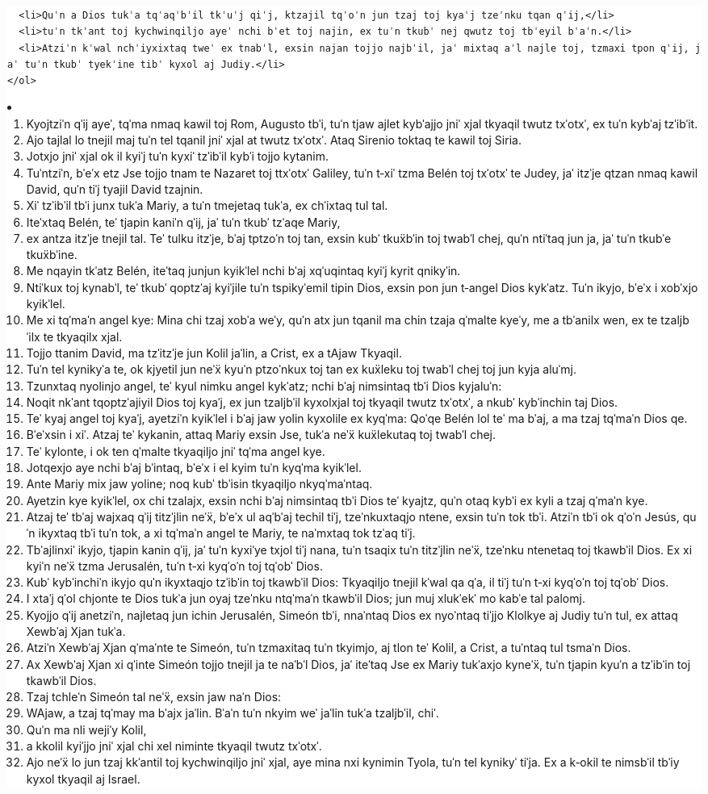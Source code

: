       <li>Quˈn a Dios tukˈa tqˈaqˈbˈil tkˈuˈj qiˈj, ktzajil tqˈoˈn jun tzaj toj kyaˈj tzeˈnku tqan qˈij,</li>
      <li>tuˈn tkˈant toj kychwinqiljo ayeˈ nchi bˈet toj najin, ex tuˈn tkubˈ nej qwutz toj tbˈeyil bˈaˈn.</li>
      <li>Atziˈn kˈwal nchˈiyxixtaq tweˈ ex tnabˈl, exsin najan tojjo najbˈil, jaˈ mixtaq aˈl najle toj, tzmaxi tpon qˈij, jaˈ tuˈn tkubˈ tyekˈine tibˈ kyxol aj Judiy.</li>
    </ol>
  </li>
  <li>
    <ol>
      <li>Kyojtziˈn qˈij ayeˈ, tqˈma nmaq kawil toj Rom, Augusto tbˈi, tuˈn tjaw ajlet kybˈajjo jniˈ xjal tkyaqil twutz txˈotxˈ, ex tuˈn kybˈaj tzˈibˈit.</li>
      <li>Ajo tajlal lo tnejil maj tuˈn tel tqanil jniˈ xjal at twutz txˈotxˈ. Ataq Sirenio toktaq te kawil toj Siria.</li>
      <li>Jotxjo jniˈ xjal ok il kyiˈj tuˈn kyxiˈ tzˈibˈil kybˈi tojjo kytanim.</li>
      <li>Tuˈntziˈn, bˈeˈx etz Jse tojjo tnam te Nazaret toj ttxˈotxˈ Galiley, tuˈn t‑xiˈ tzma Belén toj txˈotxˈ te Judey, jaˈ itzˈje qtzan nmaq kawil David, quˈn tiˈj tyajil David tzajnin.</li>
      <li>Xiˈ tzˈibˈil tbˈi junx tukˈa Mariy, a tuˈn tmejetaq tukˈa, ex chˈixtaq tul tal.</li>
      <li>Iteˈxtaq Belén, teˈ tjapin kaniˈn qˈij, jaˈ tuˈn tkubˈ tzˈaqe Mariy,</li>
      <li>ex antza itzˈje tnejil tal. Teˈ tulku itzˈje, bˈaj tptzoˈn toj tan, exsin kubˈ tkuẍbˈin toj twabˈl chej, quˈn ntiˈtaq jun ja, jaˈ tuˈn tkubˈe tkuẍbˈine.</li>
      <li>Me nqayin tkˈatz Belén, iteˈtaq junjun kyikˈlel nchi bˈaj xqˈuqintaq kyiˈj kyrit qnikyˈin.</li>
      <li>Ntiˈkux toj kynabˈl, teˈ tkubˈ qoptzˈaj kyiˈjile tuˈn tspikyˈemil tipin Dios, exsin pon jun t‑angel Dios kykˈatz. Tuˈn ikyjo, bˈeˈx i xobˈxjo kyikˈlel.</li>
      <li>Me xi tqˈmaˈn angel kye: Mina chi tzaj xobˈa weˈy, quˈn atx jun tqanil ma chin tzaja qˈmalte kyeˈy, me a tbˈanilx wen, ex te tzaljbˈilx te tkyaqilx xjal.</li>
      <li>Tojjo ttanim David, ma tzˈitzˈje jun Kolil jaˈlin, a Crist, ex a tAjaw Tkyaqil.</li>
      <li>Tuˈn tel kynikyˈa te, ok kjyetil jun neˈẍ kyuˈn ptzoˈnkux toj tan ex kuẍleku toj twabˈl chej toj jun kyja aluˈmj.</li>
      <li>Tzunxtaq nyolinjo angel, teˈ kyul nimku angel kykˈatz; nchi bˈaj nimsintaq tbˈi Dios kyjaluˈn:</li>
      <li>Noqit nkˈant tqoptzˈajiyil Dios toj kyaˈj, ex jun tzaljbˈil kyxolxjal toj tkyaqil twutz txˈotxˈ, a nkubˈ kybˈinchin taj Dios.</li>
      <li>Teˈ kyaj angel toj kyaˈj, ayetziˈn kyikˈlel i bˈaj jaw yolin kyxolile ex kyqˈma: Qoˈqe Belén lol teˈ ma bˈaj, a ma tzaj tqˈmaˈn Dios qe.</li>
      <li>Bˈeˈxsin i xiˈ. Atzaj teˈ kykanin, attaq Mariy exsin Jse, tukˈa neˈẍ kuẍlekutaq toj twabˈl chej.</li>
      <li>Teˈ kylonte, i ok ten qˈmalte tkyaqiljo jniˈ tqˈma angel kye.</li>
      <li>Jotqexjo aye nchi bˈaj bˈintaq, bˈeˈx i el kyim tuˈn kyqˈma kyikˈlel.</li>
      <li>Ante Mariy mix jaw yoline; noq kubˈ tbˈisin tkyaqiljo nkyqˈmaˈntaq.</li>
      <li>Ayetzin kye kyikˈlel, ox chi tzalajx, exsin nchi bˈaj nimsintaq tbˈi Dios teˈ kyajtz, quˈn otaq kybˈi ex kyli a tzaj qˈmaˈn kye.</li>
      <li>Atzaj teˈ tbˈaj wajxaq qˈij titzˈjlin neˈẍ, bˈeˈx ul aqˈbˈaj techil tiˈj, tzeˈnkuxtaqjo ntene, exsin tuˈn tok tbˈi. Atziˈn tbˈi ok qˈoˈn Jesús, quˈn ikyxtaq tbˈi tuˈn tok, a xi tqˈmaˈn angel te Mariy, te naˈmxtaq tok tzˈaq tiˈj.</li>
      <li>Tbˈajlinxiˈ ikyjo, tjapin kanin qˈij, jaˈ tuˈn kyxiˈye txjol tiˈj nana, tuˈn tsaqix tuˈn titzˈjlin neˈẍ, tzeˈnku ntenetaq toj tkawbˈil Dios. Ex xi kyiˈn neˈẍ tzma Jerusalén, tuˈn t‑xi kyqˈoˈn toj tqˈobˈ Dios.</li>
      <li>Kubˈ kybˈinchiˈn ikyjo quˈn ikyxtaqjo tzˈibˈin toj tkawbˈil Dios: Tkyaqiljo tnejil kˈwal qa qˈa, il tiˈj tuˈn t‑xi kyqˈoˈn toj tqˈobˈ Dios.</li>
      <li>I xtaˈj qˈol chjonte te Dios tukˈa jun oyaj tzeˈnku ntqˈmaˈn tkawbˈil Dios; jun muj xlukˈekˈ mo kabˈe tal palomj.</li>
      <li>Kyojjo qˈij anetziˈn, najletaq jun ichin Jerusalén, Simeón tbˈi, nnaˈntaq Dios ex nyoˈntaq tiˈjjo Klolkye aj Judiy tuˈn tul, ex attaq Xewbˈaj Xjan tukˈa.</li>
      <li>Atziˈn Xewbˈaj Xjan qˈmaˈnte te Simeón, tuˈn tzmaxitaq tuˈn tkyimjo, aj tlon teˈ Kolil, a Crist, a tuˈntaq tul tsmaˈn Dios.</li>
      <li>Ax Xewbˈaj Xjan xi qˈinte Simeón tojjo tnejil ja te naˈbˈl Dios, jaˈ iteˈtaq Jse ex Mariy tukˈaxjo kyneˈẍ, tuˈn tjapin kyuˈn a tzˈibˈin toj tkawbˈil Dios.</li>
      <li>Tzaj tchleˈn Simeón tal neˈẍ, exsin jaw naˈn Dios:</li>
      <li>WAjaw, a tzaj tqˈmay ma bˈajx jaˈlin. Bˈaˈn tuˈn nkyim weˈ jaˈlin tukˈa tzaljbˈil, chiˈ.</li>
      <li>Quˈn ma nli wejiˈy Kolil,</li>
      <li>a kkolil kyiˈjjo jniˈ xjal chi xel niminte tkyaqil twutz txˈotxˈ.</li>
      <li>Ajo neˈẍ lo jun tzaj kkˈantil toj kychwinqiljo jniˈ xjal, aye mina nxi kynimin Tyola, tuˈn tel kynikyˈ tiˈja. Ex a k‑okil te nimsbˈil tbˈiy kyxol tkyaqil aj Israel.</li>